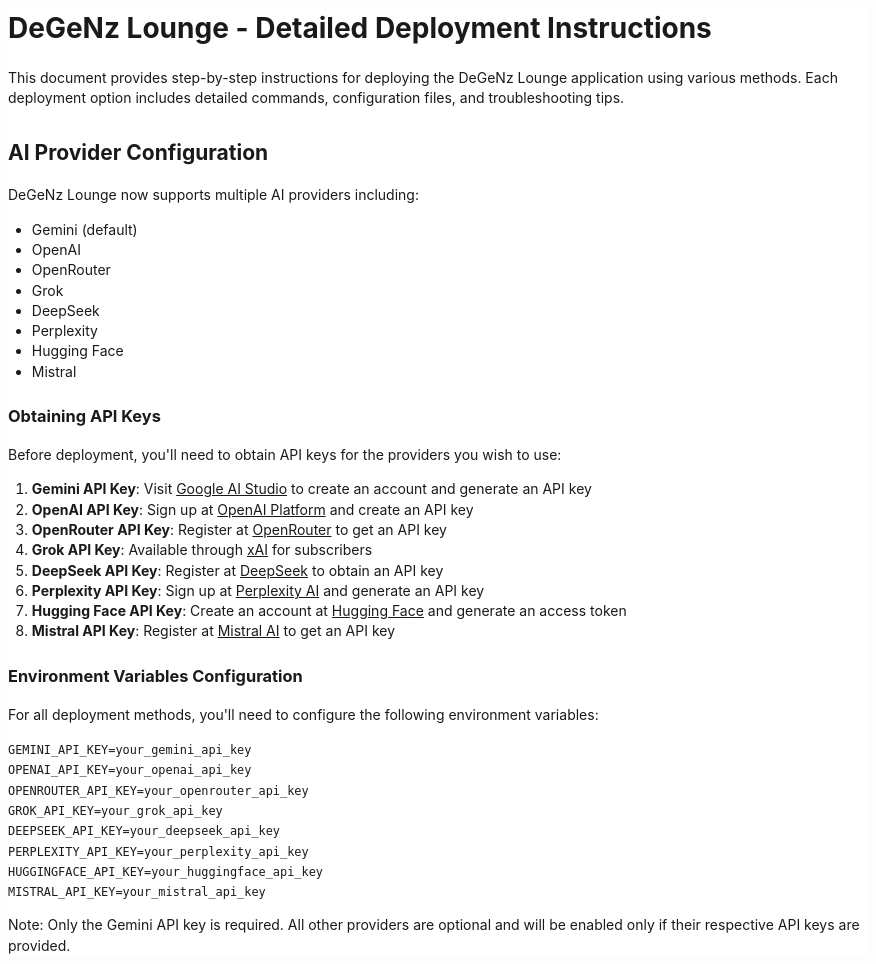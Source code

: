 # DeGeNz Lounge - Detailed Deployment Instructions

This document provides step-by-step instructions for deploying the DeGeNz Lounge application using various methods. Each deployment option includes detailed commands, configuration files, and troubleshooting tips.

## AI Provider Configuration

DeGeNz Lounge now supports multiple AI providers including:
- Gemini (default)
- OpenAI
- OpenRouter
- Grok
- DeepSeek
- Perplexity
- Hugging Face
- Mistral

### Obtaining API Keys

Before deployment, you'll need to obtain API keys for the providers you wish to use:

1. **Gemini API Key**: Visit [Google AI Studio](https://ai.google.dev/) to create an account and generate an API key
2. **OpenAI API Key**: Sign up at [OpenAI Platform](https://platform.openai.com/) and create an API key
3. **OpenRouter API Key**: Register at [OpenRouter](https://openrouter.ai/) to get an API key
4. **Grok API Key**: Available through [xAI](https://x.ai/) for subscribers
5. **DeepSeek API Key**: Register at [DeepSeek](https://www.deepseek.com/) to obtain an API key
6. **Perplexity API Key**: Sign up at [Perplexity AI](https://www.perplexity.ai/) and generate an API key
7. **Hugging Face API Key**: Create an account at [Hugging Face](https://huggingface.co/) and generate an access token
8. **Mistral API Key**: Register at [Mistral AI](https://mistral.ai/) to get an API key

### Environment Variables Configuration

For all deployment methods, you'll need to configure the following environment variables:

```
GEMINI_API_KEY=your_gemini_api_key
OPENAI_API_KEY=your_openai_api_key
OPENROUTER_API_KEY=your_openrouter_api_key
GROK_API_KEY=your_grok_api_key
DEEPSEEK_API_KEY=your_deepseek_api_key
PERPLEXITY_API_KEY=your_perplexity_api_key
HUGGINGFACE_API_KEY=your_huggingface_api_key
MISTRAL_API_KEY=your_mistral_api_key
```

Note: Only the Gemini API key is required. All other providers are optional and will be enabled only if their respective API keys are provided.
